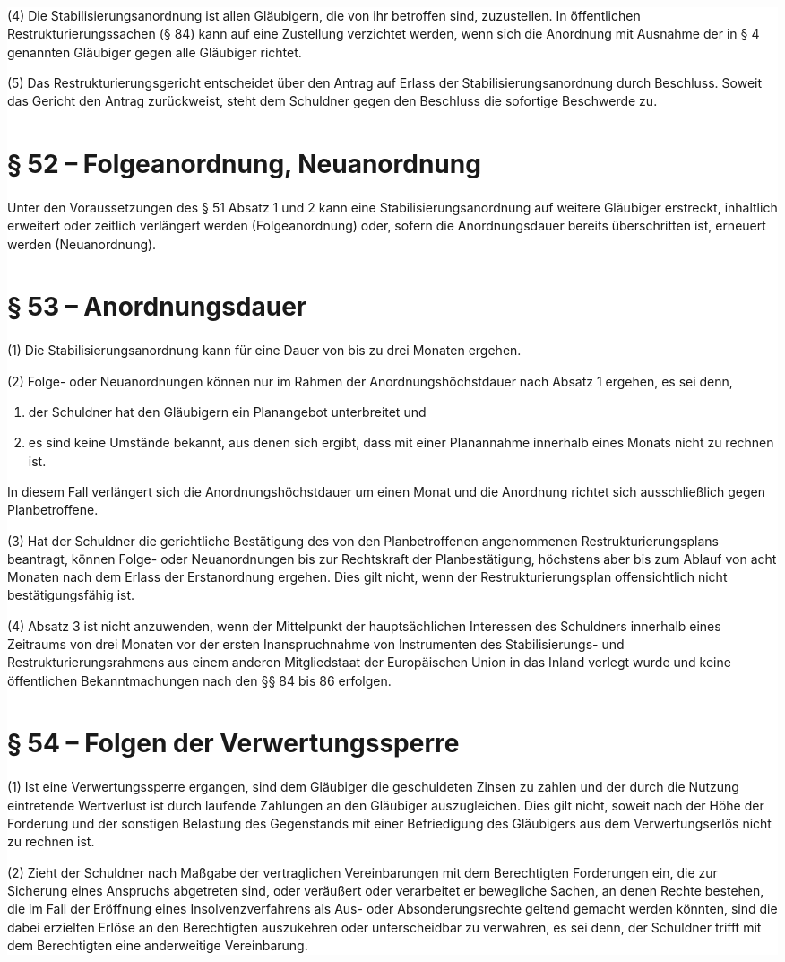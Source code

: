 (4) Die Stabilisierungsanordnung ist allen Gläubigern, die von ihr betroffen sind, zuzustellen. In öffentlichen Restrukturierungssachen (§ 84) kann auf eine Zustellung verzichtet werden, wenn sich die Anordnung mit Ausnahme der in § 4 genannten Gläubiger gegen alle Gläubiger richtet.

(5) Das Restrukturierungsgericht entscheidet über den Antrag auf Erlass der Stabilisierungsanordnung durch Beschluss. Soweit das Gericht den Antrag zurückweist, steht dem Schuldner gegen den Beschluss die sofortige Beschwerde zu.

# § 52 – Folgeanordnung, Neuanordnung

Unter den Voraussetzungen des § 51 Absatz 1 und 2 kann eine Stabilisierungsanordnung auf weitere Gläubiger erstreckt, inhaltlich erweitert oder zeitlich verlängert werden (Folgeanordnung) oder, sofern die Anordnungsdauer bereits überschritten ist, erneuert werden (Neuanordnung).

# § 53 – Anordnungsdauer

(1) Die Stabilisierungsanordnung kann für eine Dauer von bis zu drei Monaten ergehen.

(2) Folge- oder Neuanordnungen können nur im Rahmen der Anordnungshöchstdauer nach Absatz 1 ergehen, es sei denn,

1. der Schuldner hat den Gläubigern ein Planangebot unterbreitet und

2. es sind keine Umstände bekannt, aus denen sich ergibt, dass mit einer Planannahme innerhalb eines Monats nicht zu rechnen ist.

In diesem Fall verlängert sich die Anordnungshöchstdauer um einen Monat und die Anordnung richtet sich ausschließlich gegen Planbetroffene.

(3) Hat der Schuldner die gerichtliche Bestätigung des von den Planbetroffenen angenommenen Restrukturierungsplans beantragt, können Folge- oder Neuanordnungen bis zur Rechtskraft der Planbestätigung, höchstens aber bis zum Ablauf von acht Monaten nach dem Erlass der Erstanordnung ergehen. Dies gilt nicht, wenn der Restrukturierungsplan offensichtlich nicht bestätigungsfähig ist.

(4) Absatz 3 ist nicht anzuwenden, wenn der Mittelpunkt der hauptsächlichen Interessen des Schuldners innerhalb eines Zeitraums von drei Monaten vor der ersten Inanspruchnahme von Instrumenten des Stabilisierungs- und Restrukturierungsrahmens aus einem anderen Mitgliedstaat der Europäischen Union in das Inland verlegt wurde und keine öffentlichen Bekanntmachungen nach den §§ 84 bis 86 erfolgen.

# § 54 – Folgen der Verwertungssperre

(1) Ist eine Verwertungssperre ergangen, sind dem Gläubiger die geschuldeten Zinsen zu zahlen und der durch die Nutzung eintretende Wertverlust ist durch laufende Zahlungen an den Gläubiger auszugleichen. Dies gilt nicht, soweit nach der Höhe der Forderung und der sonstigen Belastung des Gegenstands mit einer Befriedigung des Gläubigers aus dem Verwertungserlös nicht zu rechnen ist.

(2) Zieht der Schuldner nach Maßgabe der vertraglichen Vereinbarungen mit dem Berechtigten Forderungen ein, die zur Sicherung eines Anspruchs abgetreten sind, oder veräußert oder verarbeitet er bewegliche Sachen, an denen Rechte bestehen, die im Fall der Eröffnung eines Insolvenzverfahrens als Aus- oder Absonderungsrechte geltend gemacht werden könnten, sind die dabei erzielten Erlöse an den Berechtigten auszukehren oder unterscheidbar zu verwahren, es sei denn, der Schuldner trifft mit dem Berechtigten eine anderweitige Vereinbarung.
